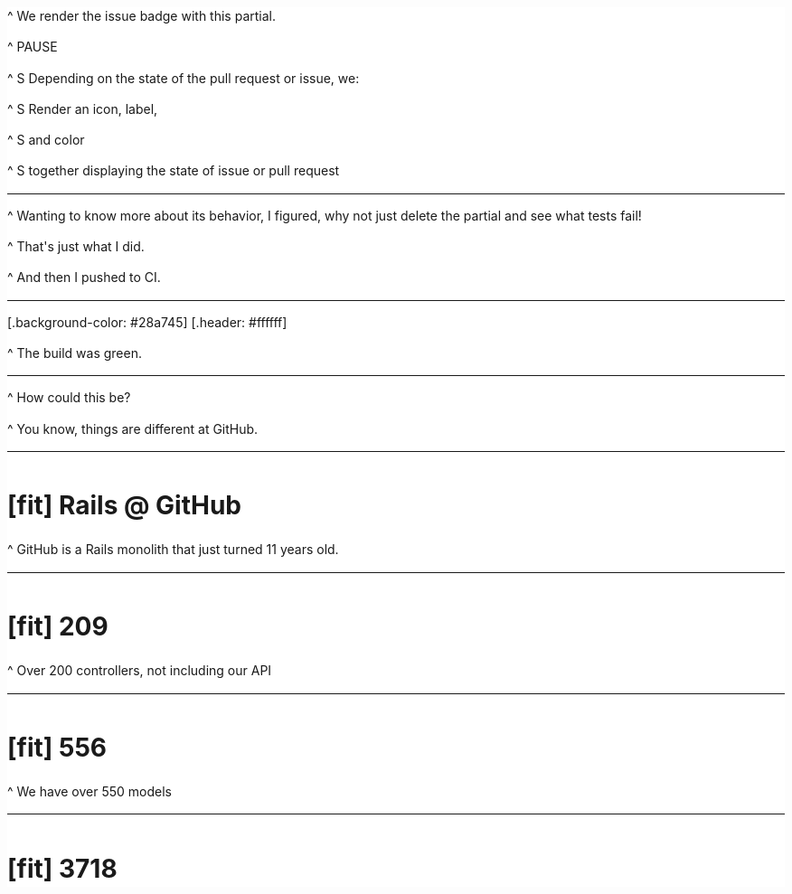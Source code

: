^ We render the issue badge with this partial.

^ PAUSE

^ S Depending on the state of the pull request or issue, we:

^ S Render an icon, label,

^ S and color

^ S together displaying the state of issue or pull request

---

^ Wanting to know more about its behavior, I figured, why not just delete the partial and see what tests fail!

^ That's just what I did.

^ And then I pushed to CI.

---

[.background-color: #28a745]
[.header: #ffffff]

^ The build was green.

---

^ How could this be?

^ You know, things are different at GitHub.

---

# [fit] Rails @ GitHub

^ GitHub is a Rails monolith that just turned 11 years old.

---

# [fit] 209

^ Over 200 controllers, not including our API

---

# [fit] 556

^ We have over 550 models

---

# [fit] 3718
